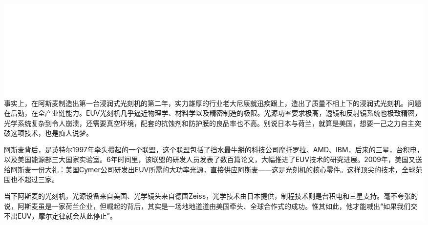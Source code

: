    <div id="taboola-midarticle-thumbnails" style="max-width: 632px;height:180px;overflow: hidden;overflow-x: hidden;">
   </div>
  </div>
  <div>
   <center>
    <div id="div-gpt-ad-1589559869784-0">
    </div>
   </center>
  </div>
 </center>
 <p>
  事实上，在阿斯麦制造出第一台浸润式光刻机的第二年，实力雄厚的行业老大尼康就迅疾跟上，造出了质量不相上下的浸润式光刻机。问题在后劲，在全产业链能力。EUV光刻机几乎逼近物理学、材料学以及精密制造的极限。光源功率要求极高，透镜和反射镜系统也极致精密，光学系统复杂到令人崩溃，还需要真空环境，配套的抗蚀剂和防护膜的良品率也不高。别说日本与荷兰，就算是美国，想要一己之力自主突破这项技术，也是痴人说梦。
 </p>
 <center>
  <div style="max-width: 632px;height:180px; display: none; text-align: center; margin: 0 auto; overflow: hidden;overflow-x: hidden;">
   <div id="taboola-midarticle-thumbnails" style="max-width: 632px;height:180px;overflow: hidden;overflow-x: hidden;">
   </div>
  </div>
  <div>
   <center>
    <div id="div-gpt-ad-1589559869784-0">
    </div>
   </center>
  </div>
 </center>
 <p>
  阿斯麦背后，是英特尔1997年牵头攒起的一个联盟，这个联盟包括了挡水最牛掰的科技公司摩托罗拉、AMD、IBM，后来的三星，台积电，以及美国能源部三大国家实验室。6年时间里，该联盟的研发人员发表了数百篇论文，大幅推进了EUV技术的研究进展。2009年，美国又送给阿斯麦一份大礼：美国Cymer公司研发出EUV所需的大功率光源，直接供应阿斯麦——这是光刻机的核心零件。这样顶尖的技术，全球范围也不超过三家。
 </p>
 <center>
  <div style="max-width: 632px;height:180px; display: none; text-align: center; margin: 0 auto; overflow: hidden;overflow-x: hidden;">
   <div id="taboola-midarticle-thumbnails" style="max-width: 632px;height:180px;overflow: hidden;overflow-x: hidden;">
   </div>
  </div>
  <div>
   <center>
    <div id="div-gpt-ad-1589559869784-0">
    </div>
   </center>
  </div>
 </center>
 <p>
  当下阿斯麦的光刻机，光源设备来自美国、光学镜头来自德国Zeiss，光学技术由日本提供，制程技术则是台积电和三星支持。毫不夸张的说，阿斯麦虽是一家荷兰企业，但崛起的背后，其实是一场地地道道由美国牵头、全球合作式的成功。惟其如此，他才能喊出“如果我们交不出EUV，摩尔定律就会从此停止”。
 </p>
 <center>
  <div style="max-width: 632px;height:180px; display: none; text-align: center; margin: 0 auto; overflow: hidden;overflow-x: hidden;">
   <div id="taboola-midarticle-thumbnails" style="max-width: 632px;height:180px;overflow: hidden;overflow-x: hidden;">
   </div>
  </div>
  <div>
   <center>
    <div id="div-gpt-ad-1589559869784-0">
    </div>
   </center>